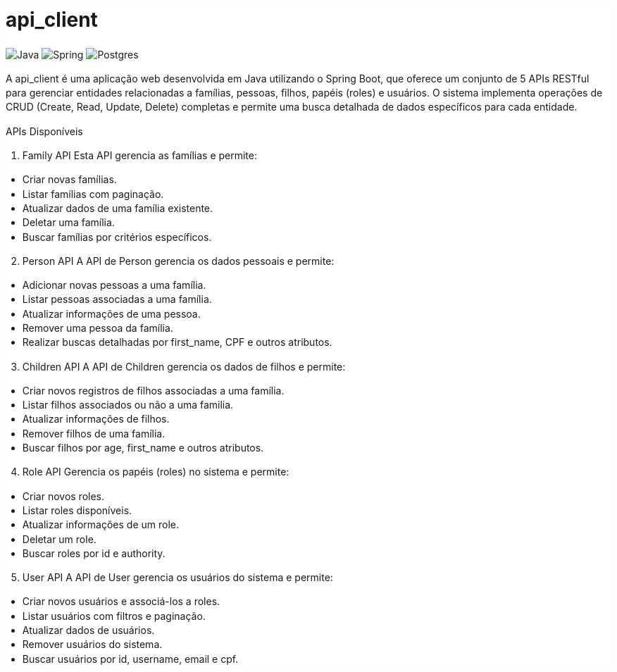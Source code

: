 # api_client

![Java](https://img.shields.io/badge/java-%23ED8B00.svg?style=for-the-badge&logo=openjdk&logoColor=white)
![Spring](https://img.shields.io/badge/spring-%236DB33F.svg?style=for-the-badge&logo=spring&logoColor=white)
![Postgres](https://img.shields.io/badge/postgres-%23316192.svg?style=for-the-badge&logo=postgresql&logoColor=white)

A api_client é uma aplicação web desenvolvida em Java utilizando o Spring Boot, que oferece um conjunto de 5 APIs RESTful para gerenciar entidades relacionadas a famílias, pessoas, filhos, papéis (roles) e usuários. O sistema implementa operações de CRUD (Create, Read, Update, Delete) completas e permite uma busca detalhada de dados específicos para cada entidade.

APIs Disponíveis
1. Family API
Esta API gerencia as famílias e permite:

- Criar novas famílias.
- Listar famílias com paginação.
- Atualizar dados de uma família existente.
- Deletar uma família.
- Buscar famílias por critérios específicos.

2. Person API
A API de Person gerencia os dados pessoais e permite:

- Adicionar novas pessoas a uma família.
- Listar pessoas associadas a uma família.
- Atualizar informações de uma pessoa.
- Remover uma pessoa da família.
- Realizar buscas detalhadas por first_name, CPF e outros atributos.

3. Children API
A API de Children gerencia os dados de filhos e permite:

- Criar novos registros de filhos associadas a uma família.
- Listar filhos associados ou não a uma familia.
- Atualizar informações de filhos.
- Remover filhos de uma família.
- Buscar filhos por age, first_name e outros atributos.

4. Role API
Gerencia os papéis (roles) no sistema e permite:

- Criar novos roles.
- Listar roles disponíveis.
- Atualizar informações de um role.
- Deletar um role.
- Buscar roles por id e authority.

5. User API
A API de User gerencia os usuários do sistema e permite:

- Criar novos usuários e associá-los a roles.
- Listar usuários com filtros e paginação.
- Atualizar dados de usuários.
- Remover usuários do sistema.
- Buscar usuários por id, username, email e cpf.
